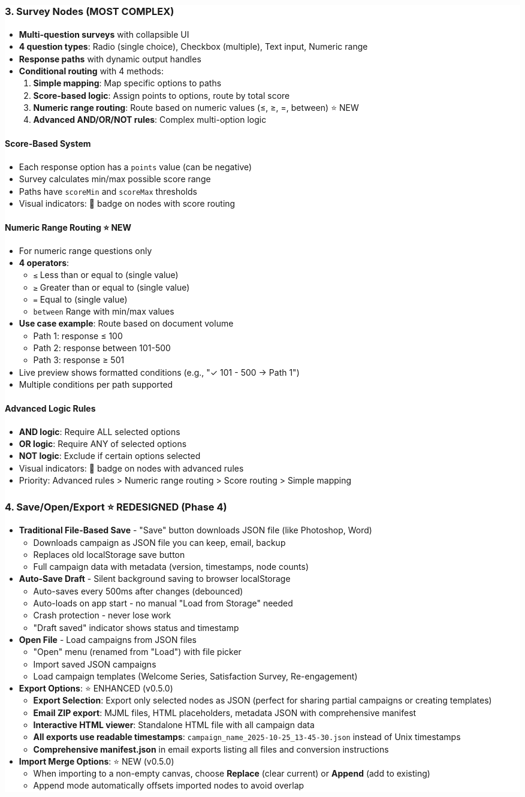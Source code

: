 ### 3. Survey Nodes (MOST COMPLEX)
- **Multi-question surveys** with collapsible UI
- **4 question types**: Radio (single choice), Checkbox (multiple), Text input, Numeric range
- **Response paths** with dynamic output handles
- **Conditional routing** with 4 methods:
  1. **Simple mapping**: Map specific options to paths
  2. **Score-based logic**: Assign points to options, route by total score
  3. **Numeric range routing**: Route based on numeric values (≤, ≥, =, between) ⭐ NEW
  4. **Advanced AND/OR/NOT rules**: Complex multi-option logic

#### Score-Based System
- Each response option has a `points` value (can be negative)
- Survey calculates min/max possible score range
- Paths have `scoreMin` and `scoreMax` thresholds
- Visual indicators: 🎯 badge on nodes with score routing

#### Numeric Range Routing ⭐ NEW
- For numeric range questions only
- **4 operators**:
  - `≤` Less than or equal to (single value)
  - `≥` Greater than or equal to (single value)
  - `=` Equal to (single value)
  - `between` Range with min/max values
- **Use case example**: Route based on document volume
  - Path 1: response ≤ 100
  - Path 2: response between 101-500
  - Path 3: response ≥ 501
- Live preview shows formatted conditions (e.g., "✓ 101 - 500 → Path 1")
- Multiple conditions per path supported

#### Advanced Logic Rules
- **AND logic**: Require ALL selected options
- **OR logic**: Require ANY of selected options
- **NOT logic**: Exclude if certain options selected
- Visual indicators: 🧠 badge on nodes with advanced rules
- Priority: Advanced rules > Numeric range routing > Score routing > Simple mapping

### 4. Save/Open/Export ⭐ REDESIGNED (Phase 4)
- **Traditional File-Based Save** - "Save" button downloads JSON file (like Photoshop, Word)
  - Downloads campaign as JSON file you can keep, email, backup
  - Replaces old localStorage save button
  - Full campaign data with metadata (version, timestamps, node counts)
- **Auto-Save Draft** - Silent background saving to browser localStorage
  - Auto-saves every 500ms after changes (debounced)
  - Auto-loads on app start - no manual "Load from Storage" needed
  - Crash protection - never lose work
  - "Draft saved" indicator shows status and timestamp
- **Open File** - Load campaigns from JSON files
  - "Open" menu (renamed from "Load") with file picker
  - Import saved JSON campaigns
  - Load campaign templates (Welcome Series, Satisfaction Survey, Re-engagement)
- **Export Options**: ⭐ ENHANCED (v0.5.0)
  - **Export Selection**: Export only selected nodes as JSON (perfect for sharing partial campaigns or creating templates)
  - **Email ZIP export**: MJML files, HTML placeholders, metadata JSON with comprehensive manifest
  - **Interactive HTML viewer**: Standalone HTML file with all campaign data
  - **All exports use readable timestamps**: `campaign_name_2025-10-25_13-45-30.json` instead of Unix timestamps
  - **Comprehensive manifest.json** in email exports listing all files and conversion instructions
- **Import Merge Options**: ⭐ NEW (v0.5.0)
  - When importing to a non-empty canvas, choose **Replace** (clear current) or **Append** (add to existing)
  - Append mode automatically offsets imported nodes to avoid overlap